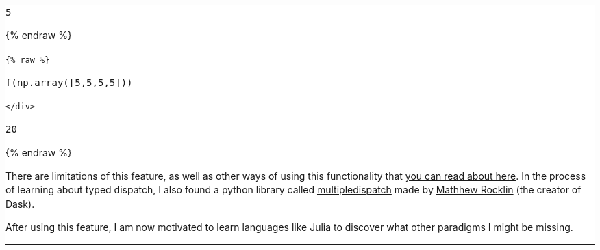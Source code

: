 
<div class="output_area">



<div class="output_text output_subarea output_execute_result">
<pre>5</pre>
</div>

</div>

</div>
</div>

</div>
    {% endraw %}

    {% raw %}
    
<div class="cell border-box-sizing code_cell rendered">
<div class="input">

<div class="inner_cell">
    <div class="input_area">
<div class=" highlight hl-ipython3"><pre><span></span><span class="n">f</span><span class="p">(</span><span class="n">np</span><span class="o">.</span><span class="n">array</span><span class="p">([</span><span class="mi">5</span><span class="p">,</span><span class="mi">5</span><span class="p">,</span><span class="mi">5</span><span class="p">,</span><span class="mi">5</span><span class="p">]))</span>
</pre></div>

    </div>
</div>
</div>

<div class="output_wrapper">
<div class="output">

<div class="output_area">



<div class="output_text output_subarea output_execute_result">
<pre>20</pre>
</div>

</div>

</div>
</div>

</div>
    {% endraw %}

<div class="cell border-box-sizing text_cell rendered"><div class="inner_cell">
<div class="text_cell_render border-box-sizing rendered_html">
<p>There are limitations of this feature, as well as other ways of using this functionality that <a href="https://fastcore.fast.ai/dispatch.html">you can read about here</a>. In the process of learning about typed dispatch, I also found a python library called <a href="https://github.com/mrocklin/multipledispatch">multipledispatch</a> made by <a href="https://github.com/mrocklin">Mathhew Rocklin</a> (the creator of Dask).</p>
<p>After using this feature, I am now motivated to learn languages like Julia to discover what other paradigms I might be missing.</p>
<hr>
